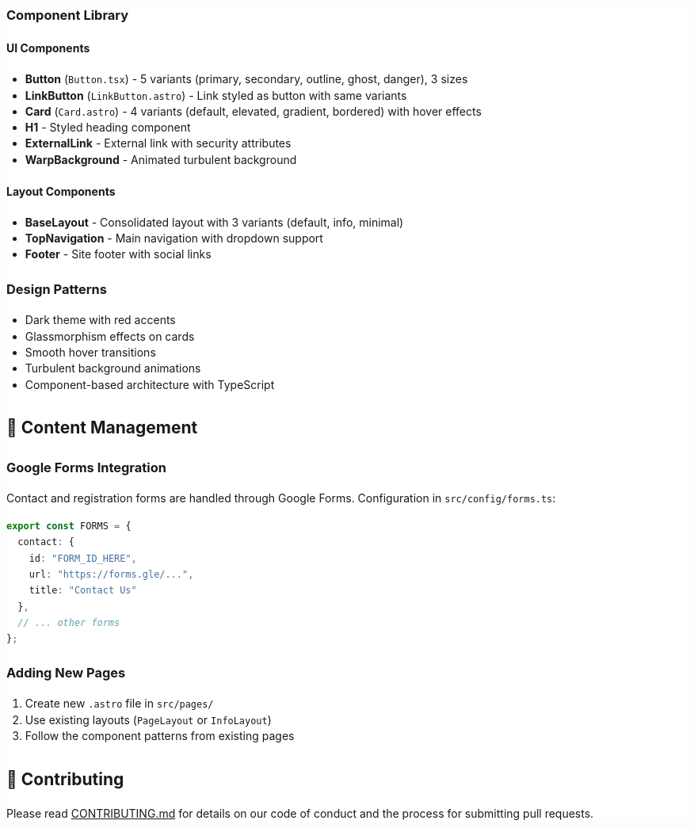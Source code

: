 ### Component Library

#### UI Components
- **Button** (`Button.tsx`) - 5 variants (primary, secondary, outline, ghost, danger), 3 sizes
- **LinkButton** (`LinkButton.astro`) - Link styled as button with same variants
- **Card** (`Card.astro`) - 4 variants (default, elevated, gradient, bordered) with hover effects
- **H1** - Styled heading component
- **ExternalLink** - External link with security attributes
- **WarpBackground** - Animated turbulent background

#### Layout Components
- **BaseLayout** - Consolidated layout with 3 variants (default, info, minimal)
- **TopNavigation** - Main navigation with dropdown support
- **Footer** - Site footer with social links

### Design Patterns
- Dark theme with red accents
- Glassmorphism effects on cards
- Smooth hover transitions
- Turbulent background animations
- Component-based architecture with TypeScript

## 📝 Content Management

### Google Forms Integration

Contact and registration forms are handled through Google Forms. Configuration in `src/config/forms.ts`:

```typescript
export const FORMS = {
  contact: {
    id: "FORM_ID_HERE",
    url: "https://forms.gle/...",
    title: "Contact Us"
  },
  // ... other forms
};
```

### Adding New Pages

1. Create new `.astro` file in `src/pages/`
2. Use existing layouts (`PageLayout` or `InfoLayout`)
3. Follow the component patterns from existing pages

## 👥 Contributing

Please read [CONTRIBUTING.md](CONTRIBUTING.md) for details on our code of conduct and the process for submitting pull requests.
